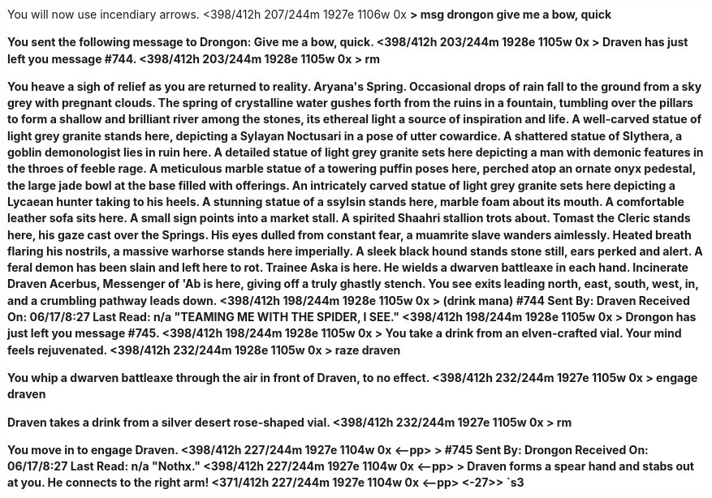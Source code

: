 You will now use incendiary arrows.
<398/412h 207/244m 1927e 1106w 0x <ebpp> <b>> msg drongon give me a bow, quick

You sent the following message to Drongon: Give me a bow, quick.
<398/412h 203/244m 1928e 1105w 0x <ebpp> <b>> 
Draven has just left you message #744.
<398/412h 203/244m 1928e 1105w 0x <ebpp> <b>> rm

You heave a sigh of relief as you are returned to reality.
Aryana's Spring.
Occasional drops of rain fall to the ground from a sky grey with pregnant 
clouds. The spring of crystalline water gushes forth from the ruins in a 
fountain, tumbling over the pillars to form a shallow and brilliant river among
the stones, its ethereal light a source of inspiration and life. A well-carved 
statue of light grey granite stands here, depicting a Sylayan Noctusari in a 
pose of utter cowardice. A shattered statue of Slythera, a goblin demonologist 
lies in ruin here. A detailed statue of light grey granite sets here depicting 
a man with demonic features in the throes of feeble rage. A meticulous marble 
statue of a towering puffin poses here, perched atop an ornate onyx pedestal, 
the large jade bowl at the base filled with offerings. An intricately carved 
statue of light grey granite sets here depicting a Lycaean hunter taking to his
heels. A stunning statue of a ssylsin stands here, marble foam about its mouth.
A comfortable leather sofa sits here. A small sign points into a market stall. 
A spirited Shaahri stallion trots about. Tomast the Cleric stands here, his 
gaze cast over the Springs. His eyes dulled from constant fear, a muamrite 
slave wanders aimlessly. Heated breath flaring his nostrils, a massive warhorse
stands here imperially. A sleek black hound stands stone still, ears perked and
alert. A feral demon has been slain and left here to rot. Trainee Aska is here.
He wields a dwarven battleaxe in each hand. Incinerate Draven Acerbus, 
Messenger of 'Ab is here, giving off a truly ghastly stench.
You see exits leading north, east, south, west, in, and a crumbling pathway 
leads down.
<398/412h 198/244m 1928e 1105w 0x <ebpp> <b>> (drink mana) 
#744  Sent By: Draven  Received On: 06/17/8:27  Last Read: n/a
"TEAMING ME WITH THE SPIDER, I SEE."
<398/412h 198/244m 1928e 1105w 0x <ebpp> <b>> 
Drongon has just left you message #745.
<398/412h 198/244m 1928e 1105w 0x <ebpp> <b>> 
You take a drink from an elven-crafted vial.
Your mind feels rejuvenated.
<398/412h 232/244m 1928e 1105w 0x <ebpp> <b>> raze draven

You whip a dwarven battleaxe through the air in front of Draven, to no effect.
<398/412h 232/244m 1927e 1105w 0x <e-pp> <b>> engage draven

Draven takes a drink from a silver desert rose-shaped vial.
<398/412h 232/244m 1927e 1105w 0x <e-pp> <b>> rm

You move in to engage Draven.
<398/412h 227/244m 1927e 1104w 0x <--pp> <b>> 
#745  Sent By: Drongon  Received On: 06/17/8:27  Last Read: n/a
"Nothx."
<398/412h 227/244m 1927e 1104w 0x <--pp> <b>> 
Draven forms a spear hand and stabs out at you.
He connects to the right arm!
<371/412h 227/244m 1927e 1104w 0x <--pp> <b> <-27>> `s3
